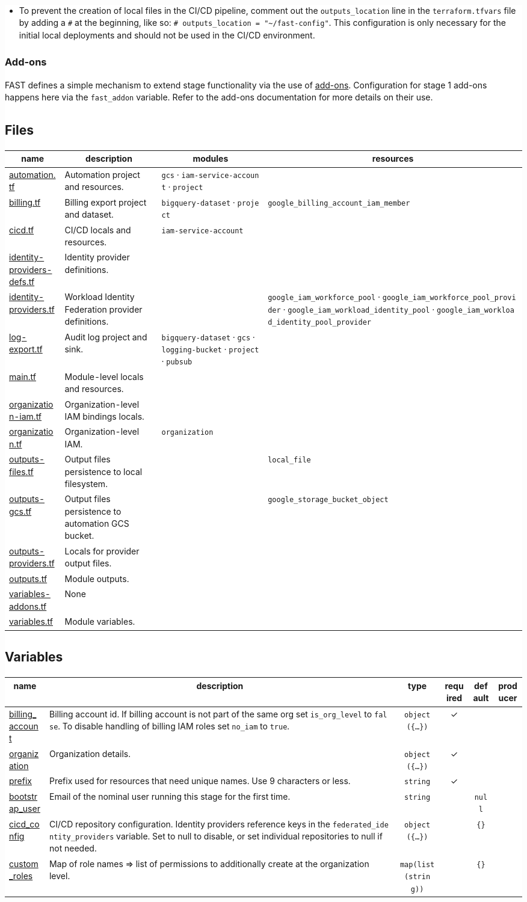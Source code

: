   - To prevent the creation of local files in the CI/CD pipeline, comment out the `outputs_location` line in the `terraform.tfvars` file by adding a `#` at the beginning, like so: `# outputs_location = "~/fast-config"`. This configuration is only necessary for the initial local deployments and should not be used in the CI/CD environment.

### Add-ons

FAST defines a simple mechanism to extend stage functionality via the use of [add-ons](../../addons/). Configuration for stage 1 add-ons happens here via the `fast_addon` variable. Refer to the add-ons documentation for more details on their use.



## Files

| name | description | modules | resources |
|---|---|---|---|
| [automation.tf](./automation.tf) | Automation project and resources. | <code>gcs</code> · <code>iam-service-account</code> · <code>project</code> |  |
| [billing.tf](./billing.tf) | Billing export project and dataset. | <code>bigquery-dataset</code> · <code>project</code> | <code>google_billing_account_iam_member</code> |
| [cicd.tf](./cicd.tf) | CI/CD locals and resources. | <code>iam-service-account</code> |  |
| [identity-providers-defs.tf](./identity-providers-defs.tf) | Identity provider definitions. |  |  |
| [identity-providers.tf](./identity-providers.tf) | Workload Identity Federation provider definitions. |  | <code>google_iam_workforce_pool</code> · <code>google_iam_workforce_pool_provider</code> · <code>google_iam_workload_identity_pool</code> · <code>google_iam_workload_identity_pool_provider</code> |
| [log-export.tf](./log-export.tf) | Audit log project and sink. | <code>bigquery-dataset</code> · <code>gcs</code> · <code>logging-bucket</code> · <code>project</code> · <code>pubsub</code> |  |
| [main.tf](./main.tf) | Module-level locals and resources. |  |  |
| [organization-iam.tf](./organization-iam.tf) | Organization-level IAM bindings locals. |  |  |
| [organization.tf](./organization.tf) | Organization-level IAM. | <code>organization</code> |  |
| [outputs-files.tf](./outputs-files.tf) | Output files persistence to local filesystem. |  | <code>local_file</code> |
| [outputs-gcs.tf](./outputs-gcs.tf) | Output files persistence to automation GCS bucket. |  | <code>google_storage_bucket_object</code> |
| [outputs-providers.tf](./outputs-providers.tf) | Locals for provider output files. |  |  |
| [outputs.tf](./outputs.tf) | Module outputs. |  |  |
| [variables-addons.tf](./variables-addons.tf) | None |  |  |
| [variables.tf](./variables.tf) | Module variables. |  |  |

## Variables

| name | description | type | required | default | producer |
|---|---|:---:|:---:|:---:|:---:|
| [billing_account](variables.tf#L17) | Billing account id. If billing account is not part of the same org set `is_org_level` to `false`. To disable handling of billing IAM roles set `no_iam` to `true`. | <code title="object&#40;&#123;&#10;  id &#61; string&#10;  force_create &#61; optional&#40;object&#40;&#123;&#10;    dataset &#61; optional&#40;bool, false&#41;&#10;    project &#61; optional&#40;bool, false&#41;&#10;  &#125;&#41;, &#123;&#125;&#41;&#10;  is_org_level &#61; optional&#40;bool, true&#41;&#10;  no_iam       &#61; optional&#40;bool, false&#41;&#10;&#125;&#41;">object&#40;&#123;&#8230;&#125;&#41;</code> | ✓ |  |  |
| [organization](variables.tf#L280) | Organization details. | <code title="object&#40;&#123;&#10;  id          &#61; number&#10;  domain      &#61; optional&#40;string&#41;&#10;  customer_id &#61; optional&#40;string&#41;&#10;&#125;&#41;">object&#40;&#123;&#8230;&#125;&#41;</code> | ✓ |  |  |
| [prefix](variables.tf#L295) | Prefix used for resources that need unique names. Use 9 characters or less. | <code>string</code> | ✓ |  |  |
| [bootstrap_user](variables.tf#L38) | Email of the nominal user running this stage for the first time. | <code>string</code> |  | <code>null</code> |  |
| [cicd_config](variables.tf#L44) | CI/CD repository configuration. Identity providers reference keys in the `federated_identity_providers` variable. Set to null to disable, or set individual repositories to null if not needed. | <code title="object&#40;&#123;&#10;  bootstrap &#61; optional&#40;object&#40;&#123;&#10;    identity_provider &#61; string&#10;    repository &#61; object&#40;&#123;&#10;      name   &#61; string&#10;      branch &#61; optional&#40;string&#41;&#10;      type   &#61; optional&#40;string, &#34;github&#34;&#41;&#10;    &#125;&#41;&#10;  &#125;&#41;&#41;&#10;  resman &#61; optional&#40;object&#40;&#123;&#10;    identity_provider &#61; string&#10;    repository &#61; object&#40;&#123;&#10;      name   &#61; string&#10;      branch &#61; optional&#40;string&#41;&#10;      type   &#61; optional&#40;string, &#34;github&#34;&#41;&#10;    &#125;&#41;&#10;  &#125;&#41;&#41;&#10;  vpcsc &#61; optional&#40;object&#40;&#123;&#10;    identity_provider &#61; string&#10;    repository &#61; object&#40;&#123;&#10;      name   &#61; string&#10;      branch &#61; optional&#40;string&#41;&#10;      type   &#61; optional&#40;string, &#34;github&#34;&#41;&#10;    &#125;&#41;&#10;  &#125;&#41;&#41;&#10;&#125;&#41;">object&#40;&#123;&#8230;&#125;&#41;</code> |  | <code>&#123;&#125;</code> |  |
| [custom_roles](variables.tf#L85) | Map of role names => list of permissions to additionally create at the organization level. | <code>map&#40;list&#40;string&#41;&#41;</code> |  | <code>&#123;&#125;</code> |  |